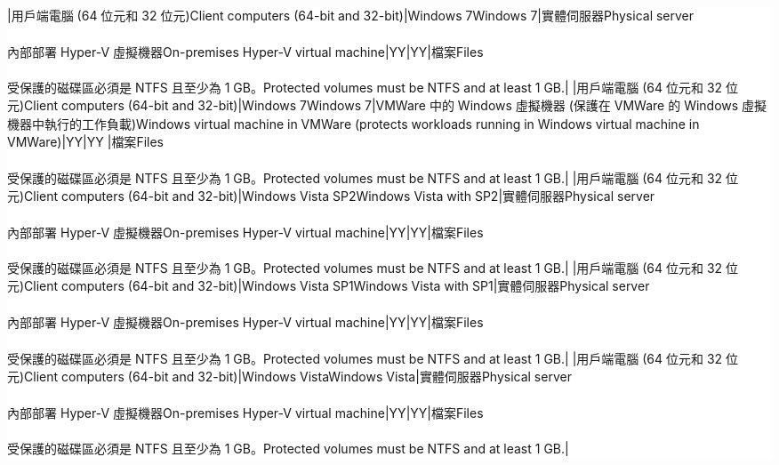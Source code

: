 |<span data-ttu-id="b929d-169">用戶端電腦 (64 位元和 32 位元)</span><span class="sxs-lookup"><span data-stu-id="b929d-169">Client computers (64-bit and 32-bit)</span></span>|<span data-ttu-id="b929d-170">Windows 7</span><span class="sxs-lookup"><span data-stu-id="b929d-170">Windows 7</span></span>|<span data-ttu-id="b929d-171">實體伺服器</span><span class="sxs-lookup"><span data-stu-id="b929d-171">Physical server</span></span><br /><br /><span data-ttu-id="b929d-172">內部部署 Hyper-V 虛擬機器</span><span class="sxs-lookup"><span data-stu-id="b929d-172">On-premises Hyper-V virtual machine</span></span>|<span data-ttu-id="b929d-173">Y</span><span class="sxs-lookup"><span data-stu-id="b929d-173">Y</span></span>|<span data-ttu-id="b929d-174">Y</span><span class="sxs-lookup"><span data-stu-id="b929d-174">Y</span></span>|<span data-ttu-id="b929d-175">檔案</span><span class="sxs-lookup"><span data-stu-id="b929d-175">Files</span></span><br /><br /><span data-ttu-id="b929d-176">受保護的磁碟區必須是 NTFS 且至少為 1 GB。</span><span class="sxs-lookup"><span data-stu-id="b929d-176">Protected volumes must be NTFS and at least 1 GB.</span></span>|
|<span data-ttu-id="b929d-177">用戶端電腦 (64 位元和 32 位元)</span><span class="sxs-lookup"><span data-stu-id="b929d-177">Client computers (64-bit and 32-bit)</span></span>|<span data-ttu-id="b929d-178">Windows 7</span><span class="sxs-lookup"><span data-stu-id="b929d-178">Windows 7</span></span>|<span data-ttu-id="b929d-179">VMWare 中的 Windows 虛擬機器 (保護在 VMWare 的 Windows 虛擬機器中執行的工作負載)</span><span class="sxs-lookup"><span data-stu-id="b929d-179">Windows virtual machine in VMWare (protects workloads running in Windows virtual machine in VMWare)</span></span>|<span data-ttu-id="b929d-180">Y</span><span class="sxs-lookup"><span data-stu-id="b929d-180">Y</span></span>|<span data-ttu-id="b929d-181">Y</span><span class="sxs-lookup"><span data-stu-id="b929d-181">Y</span></span> |<span data-ttu-id="b929d-182">檔案</span><span class="sxs-lookup"><span data-stu-id="b929d-182">Files</span></span><br /><br /><span data-ttu-id="b929d-183">受保護的磁碟區必須是 NTFS 且至少為 1 GB。</span><span class="sxs-lookup"><span data-stu-id="b929d-183">Protected volumes must be NTFS and at least 1 GB.</span></span>|
|<span data-ttu-id="b929d-184">用戶端電腦 (64 位元和 32 位元)</span><span class="sxs-lookup"><span data-stu-id="b929d-184">Client computers (64-bit and 32-bit)</span></span>|<span data-ttu-id="b929d-185">Windows Vista SP2</span><span class="sxs-lookup"><span data-stu-id="b929d-185">Windows Vista with SP2</span></span>|<span data-ttu-id="b929d-186">實體伺服器</span><span class="sxs-lookup"><span data-stu-id="b929d-186">Physical server</span></span><br /><br /><span data-ttu-id="b929d-187">內部部署 Hyper-V 虛擬機器</span><span class="sxs-lookup"><span data-stu-id="b929d-187">On-premises Hyper-V virtual machine</span></span>|<span data-ttu-id="b929d-188">Y</span><span class="sxs-lookup"><span data-stu-id="b929d-188">Y</span></span>|<span data-ttu-id="b929d-189">Y</span><span class="sxs-lookup"><span data-stu-id="b929d-189">Y</span></span>|<span data-ttu-id="b929d-190">檔案</span><span class="sxs-lookup"><span data-stu-id="b929d-190">Files</span></span><br /><br /><span data-ttu-id="b929d-191">受保護的磁碟區必須是 NTFS 且至少為 1 GB。</span><span class="sxs-lookup"><span data-stu-id="b929d-191">Protected volumes must be NTFS and at least 1 GB.</span></span>|
|<span data-ttu-id="b929d-192">用戶端電腦 (64 位元和 32 位元)</span><span class="sxs-lookup"><span data-stu-id="b929d-192">Client computers (64-bit and 32-bit)</span></span>|<span data-ttu-id="b929d-193">Windows Vista SP1</span><span class="sxs-lookup"><span data-stu-id="b929d-193">Windows Vista with SP1</span></span>|<span data-ttu-id="b929d-194">實體伺服器</span><span class="sxs-lookup"><span data-stu-id="b929d-194">Physical server</span></span><br /><br /><span data-ttu-id="b929d-195">內部部署 Hyper-V 虛擬機器</span><span class="sxs-lookup"><span data-stu-id="b929d-195">On-premises Hyper-V virtual machine</span></span>|<span data-ttu-id="b929d-196">Y</span><span class="sxs-lookup"><span data-stu-id="b929d-196">Y</span></span>|<span data-ttu-id="b929d-197">Y</span><span class="sxs-lookup"><span data-stu-id="b929d-197">Y</span></span>|<span data-ttu-id="b929d-198">檔案</span><span class="sxs-lookup"><span data-stu-id="b929d-198">Files</span></span><br /><br /><span data-ttu-id="b929d-199">受保護的磁碟區必須是 NTFS 且至少為 1 GB。</span><span class="sxs-lookup"><span data-stu-id="b929d-199">Protected volumes must be NTFS and at least 1 GB.</span></span>|
|<span data-ttu-id="b929d-200">用戶端電腦 (64 位元和 32 位元)</span><span class="sxs-lookup"><span data-stu-id="b929d-200">Client computers (64-bit and 32-bit)</span></span>|<span data-ttu-id="b929d-201">Windows Vista</span><span class="sxs-lookup"><span data-stu-id="b929d-201">Windows Vista</span></span>|<span data-ttu-id="b929d-202">實體伺服器</span><span class="sxs-lookup"><span data-stu-id="b929d-202">Physical server</span></span><br /><br /><span data-ttu-id="b929d-203">內部部署 Hyper-V 虛擬機器</span><span class="sxs-lookup"><span data-stu-id="b929d-203">On-premises Hyper-V virtual machine</span></span>|<span data-ttu-id="b929d-204">Y</span><span class="sxs-lookup"><span data-stu-id="b929d-204">Y</span></span>|<span data-ttu-id="b929d-205">Y</span><span class="sxs-lookup"><span data-stu-id="b929d-205">Y</span></span>|<span data-ttu-id="b929d-206">檔案</span><span class="sxs-lookup"><span data-stu-id="b929d-206">Files</span></span><br /><br /><span data-ttu-id="b929d-207">受保護的磁碟區必須是 NTFS 且至少為 1 GB。</span><span class="sxs-lookup"><span data-stu-id="b929d-207">Protected volumes must be NTFS and at least 1 GB.</span></span>|